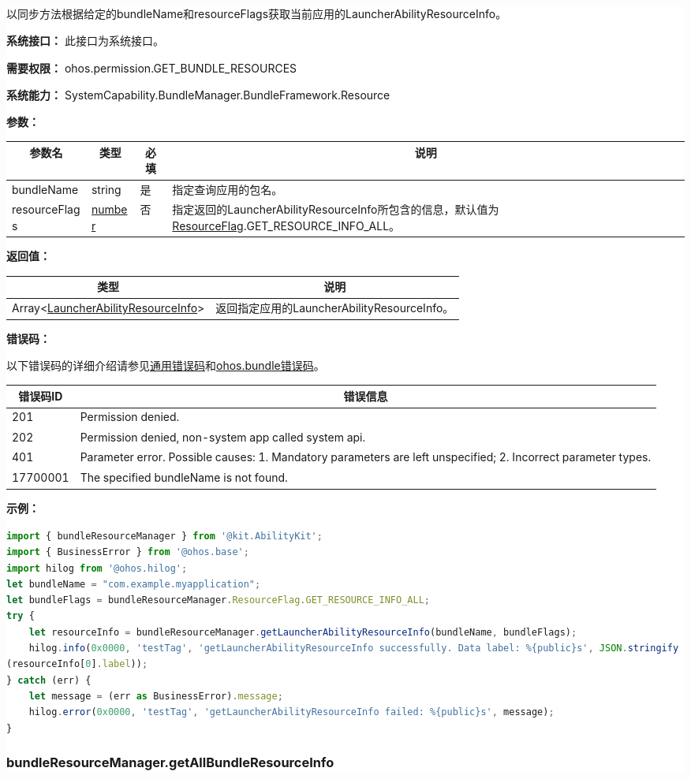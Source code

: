 以同步方法根据给定的bundleName和resourceFlags获取当前应用的LauncherAbilityResourceInfo。

**系统接口：** 此接口为系统接口。

**需要权限：** ohos.permission.GET_BUNDLE_RESOURCES

**系统能力：** SystemCapability.BundleManager.BundleFramework.Resource

**参数：**

| 参数名     | 类型   | 必填 | 说明                |
| ----------- | ------ | ---- | --------------------- |
| bundleName | string | 是   | 指定查询应用的包名。 |
| resourceFlags | [number](#resourceflag) | 否   | 指定返回的LauncherAbilityResourceInfo所包含的信息，默认值为[ResourceFlag](#resourceflag).GET_RESOURCE_INFO_ALL。 |

**返回值：**

| 类型                                                        | 说明                                  |
| ----------------------------------------------------------- | ------------------------------------- |
| Array<[LauncherAbilityResourceInfo](js-apis-bundleManager-LauncherAbilityResourceInfo-sys.md)> | 返回指定应用的LauncherAbilityResourceInfo。|

**错误码：**

以下错误码的详细介绍请参见[通用错误码](../errorcode-universal.md)和[ohos.bundle错误码](errorcode-bundle.md)。

| 错误码ID | 错误信息                              |
| -------- | ------------------------------------- |
| 201 | Permission denied. |
| 202 | Permission denied, non-system app called system api. |
| 401 | Parameter error. Possible causes: 1. Mandatory parameters are left unspecified; 2. Incorrect parameter types.|
| 17700001 | The specified bundleName is not found. |


**示例：**

```ts
import { bundleResourceManager } from '@kit.AbilityKit';
import { BusinessError } from '@ohos.base';
import hilog from '@ohos.hilog';
let bundleName = "com.example.myapplication";
let bundleFlags = bundleResourceManager.ResourceFlag.GET_RESOURCE_INFO_ALL;
try {
    let resourceInfo = bundleResourceManager.getLauncherAbilityResourceInfo(bundleName, bundleFlags);
    hilog.info(0x0000, 'testTag', 'getLauncherAbilityResourceInfo successfully. Data label: %{public}s', JSON.stringify(resourceInfo[0].label));
} catch (err) {
    let message = (err as BusinessError).message;
    hilog.error(0x0000, 'testTag', 'getLauncherAbilityResourceInfo failed: %{public}s', message);
}
```

### bundleResourceManager.getAllBundleResourceInfo
